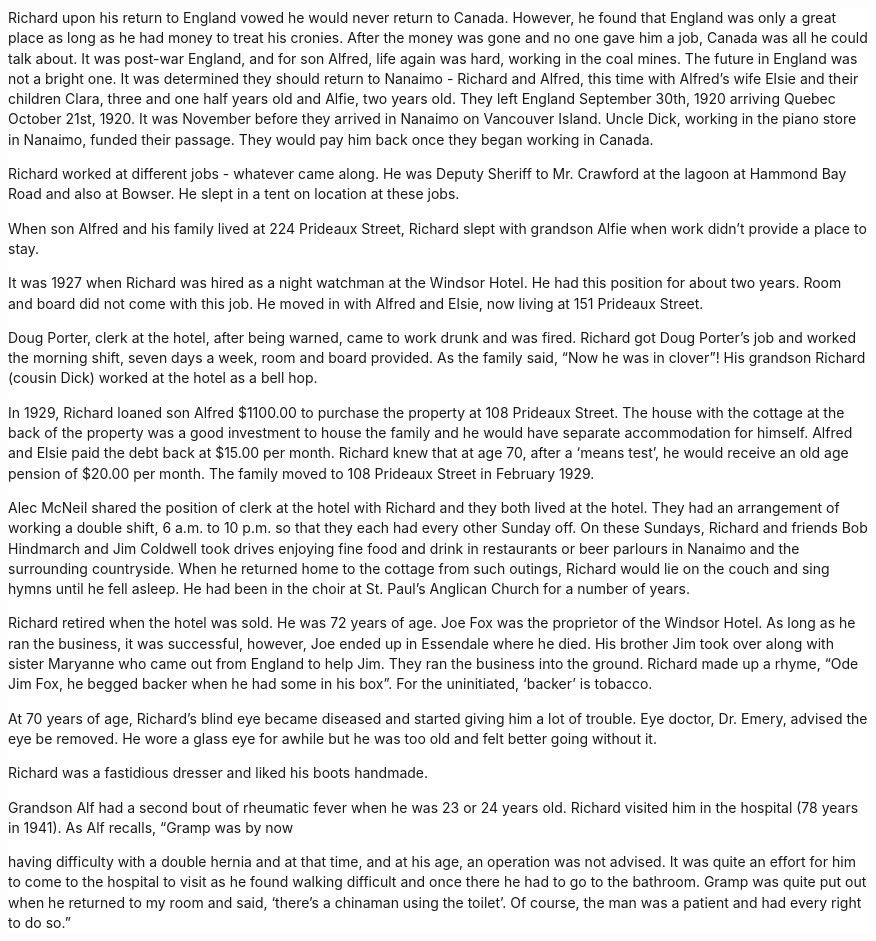 Richard upon his return to England vowed he would never return to Canada.  However, he found that England was only a great place as long as he had money to treat his cronies.  After the money was gone and no one gave him a job, Canada was all he could talk about.  It was post-war England, and for son Alfred, life again was hard, working in the coal mines.  The future in England was not a bright one.  It was determined they should return to Nanaimo - Richard and Alfred, this time with Alfred’s wife Elsie and their children Clara, three and one half years old and Alfie, two years old.  They left England September 30th, 1920 arriving Quebec October 21st, 1920.  It was November before they arrived in Nanaimo on Vancouver Island.  Uncle Dick, working in the piano store in Nanaimo, funded their passage.  They would pay him back once they began working in Canada.

Richard worked at different jobs - whatever came along.  He was Deputy Sheriff to Mr. Crawford at the lagoon at Hammond Bay Road and also at Bowser.  He slept in a tent on location at these jobs.   

When son Alfred and his family lived at 224 Prideaux Street, Richard slept with grandson Alfie when work didn’t provide a place to stay.

It was 1927 when Richard was hired as a night watchman at the Windsor Hotel.  He had this position for about two years.  Room and board did not come with this job.  He moved in with Alfred and Elsie, now living at 151 Prideaux Street.

Doug Porter, clerk at the hotel, after being warned, came to work drunk and was fired.  Richard got Doug Porter’s job and worked the morning shift, seven days a week, room and board provided.  As the family said, “Now he was in clover”!  His grandson Richard (cousin Dick) worked at the hotel as a bell hop.

In 1929, Richard loaned son Alfred $1100.00 to purchase the property at 108 Prideaux Street.  The house with the cottage at the back of the property was a good investment to house the family and he would have separate accommodation for himself.  Alfred and Elsie paid the debt back at $15.00 per month.  Richard knew that at age 70, after a ‘means test’, he would receive an old age pension of $20.00 per month.  The family moved to 108 Prideaux Street in February 1929.

Alec McNeil shared the position of clerk at the hotel with Richard and they both lived at the hotel.  They had an arrangement of working a double shift, 6 a.m. to 10 p.m. so that they each had every other Sunday off.  On these Sundays, Richard and friends Bob Hindmarch and Jim Coldwell took drives enjoying fine food and drink in restaurants or beer parlours in Nanaimo and the surrounding countryside.  When he returned home to the cottage from such outings, Richard would lie on the couch and sing hymns until he fell asleep.  He had been in the choir at St. Paul’s Anglican Church for a number of years.  

Richard retired when the hotel was sold.  He was 72 years of age.  Joe Fox was the proprietor of the Windsor Hotel.  As long as he ran the business, it was successful, however, Joe ended up in Essendale where he died.  His brother Jim took over along with sister Maryanne who came out from England to help Jim.  They ran the business into the ground.  Richard made up a rhyme, “Ode Jim Fox, he begged backer when he had some in his box”.   For the uninitiated, ‘backer’ is tobacco.

At 70 years of age, Richard’s blind eye became diseased and started giving him a lot of trouble. Eye doctor, Dr. Emery, advised the eye be removed. He wore a glass eye for awhile but he was too old and felt better going without it.

Richard was a fastidious dresser and liked his boots handmade.

Grandson Alf had a second bout of rheumatic fever when he was 23 or 24 years old.  Richard visited him in the hospital (78 years in 1941).  As Alf recalls, “Gramp was by now 

having difficulty with a double hernia and at that time, and at his age, an operation was not advised.  It was quite an effort for him to come to the hospital to visit as he found walking difficult and once there he had to go to the bathroom.  Gramp was quite put out when he returned to my room and said, ‘there’s a chinaman using the toilet’.  Of course, the man was a patient and had  every right to do so.”
